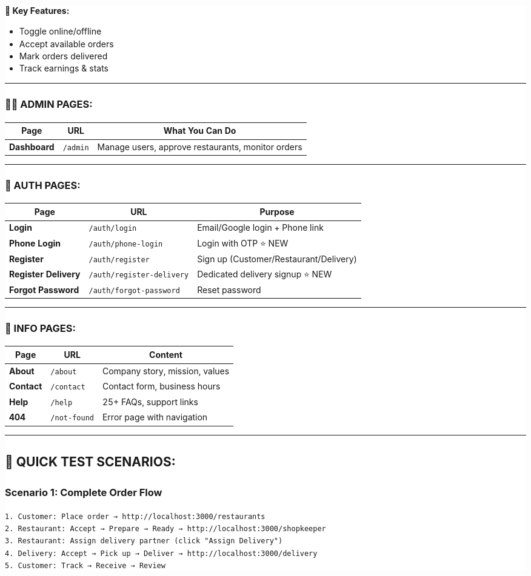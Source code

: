 **🎯 Key Features:**
- Toggle online/offline
- Accept available orders
- Mark orders delivered
- Track earnings & stats

---

### **👨‍💼 ADMIN PAGES:**

| Page | URL | What You Can Do |
|------|-----|-----------------|
| **Dashboard** | `/admin` | Manage users, approve restaurants, monitor orders |

---

### **🔐 AUTH PAGES:**

| Page | URL | Purpose |
|------|-----|---------|
| **Login** | `/auth/login` | Email/Google login + Phone link |
| **Phone Login** | `/auth/phone-login` | Login with OTP ⭐ NEW |
| **Register** | `/auth/register` | Sign up (Customer/Restaurant/Delivery) |
| **Register Delivery** | `/auth/register-delivery` | Dedicated delivery signup ⭐ NEW |
| **Forgot Password** | `/auth/forgot-password` | Reset password |

---

### **📄 INFO PAGES:**

| Page | URL | Content |
|------|-----|---------|
| **About** | `/about` | Company story, mission, values |
| **Contact** | `/contact` | Contact form, business hours |
| **Help** | `/help` | 25+ FAQs, support links |
| **404** | `/not-found` | Error page with navigation |

---

## 🎯 **QUICK TEST SCENARIOS:**

### **Scenario 1: Complete Order Flow**
```
1. Customer: Place order → http://localhost:3000/restaurants
2. Restaurant: Accept → Prepare → Ready → http://localhost:3000/shopkeeper
3. Restaurant: Assign delivery partner (click "Assign Delivery")
4. Delivery: Accept → Pick up → Deliver → http://localhost:3000/delivery
5. Customer: Track → Receive → Review
```
